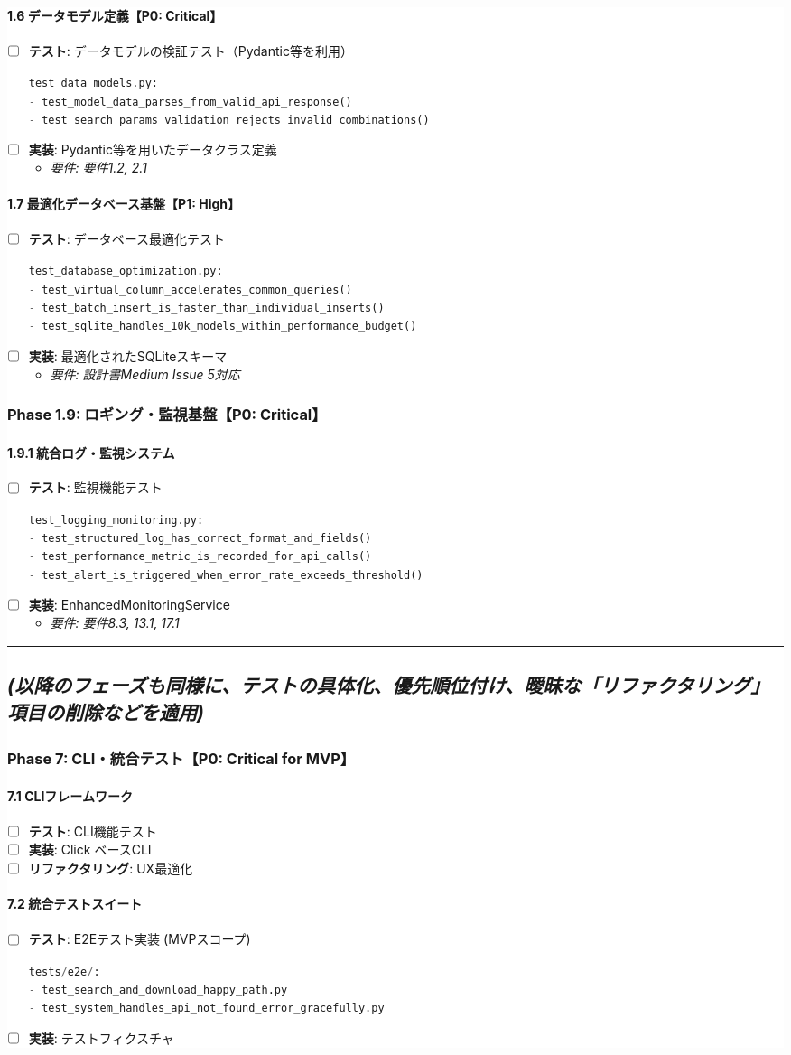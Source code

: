 #### 1.6 データモデル定義【P0: Critical】
- [ ] **テスト**: データモデルの検証テスト（Pydantic等を利用）
  ```python
  test_data_models.py:
  - test_model_data_parses_from_valid_api_response()
  - test_search_params_validation_rejects_invalid_combinations()
  ```
- [ ] **実装**: Pydantic等を用いたデータクラス定義
  - _要件: 要件1.2, 2.1_

#### 1.7 最適化データベース基盤【P1: High】
- [ ] **テスト**: データベース最適化テスト
  ```python
  test_database_optimization.py:
  - test_virtual_column_accelerates_common_queries()
  - test_batch_insert_is_faster_than_individual_inserts()
  - test_sqlite_handles_10k_models_within_performance_budget()
  ```
- [ ] **実装**: 最適化されたSQLiteスキーマ
  - _要件: 設計書Medium Issue 5対応_

### Phase 1.9: ロギング・監視基盤【P0: Critical】

#### 1.9.1 統合ログ・監視システム
- [ ] **テスト**: 監視機能テスト
  ```python
  test_logging_monitoring.py:
  - test_structured_log_has_correct_format_and_fields()
  - test_performance_metric_is_recorded_for_api_calls()
  - test_alert_is_triggered_when_error_rate_exceeds_threshold()
  ```
- [ ] **実装**: EnhancedMonitoringService
  - _要件: 要件8.3, 13.1, 17.1_

---
*(以降のフェーズも同様に、テストの具体化、優先順位付け、曖昧な「リファクタリング」項目の削除などを適用)*
---

### Phase 7: CLI・統合テスト【P0: Critical for MVP】

#### 7.1 CLIフレームワーク
- [ ] **テスト**: CLI機能テスト
- [ ] **実装**: Click ベースCLI
- [ ] **リファクタリング**: UX最適化

#### 7.2 統合テストスイート
- [ ] **テスト**: E2Eテスト実装 (MVPスコープ)
  ```python
  tests/e2e/:
  - test_search_and_download_happy_path.py
  - test_system_handles_api_not_found_error_gracefully.py
  ```
- [ ] **実装**: テストフィクスチャ
